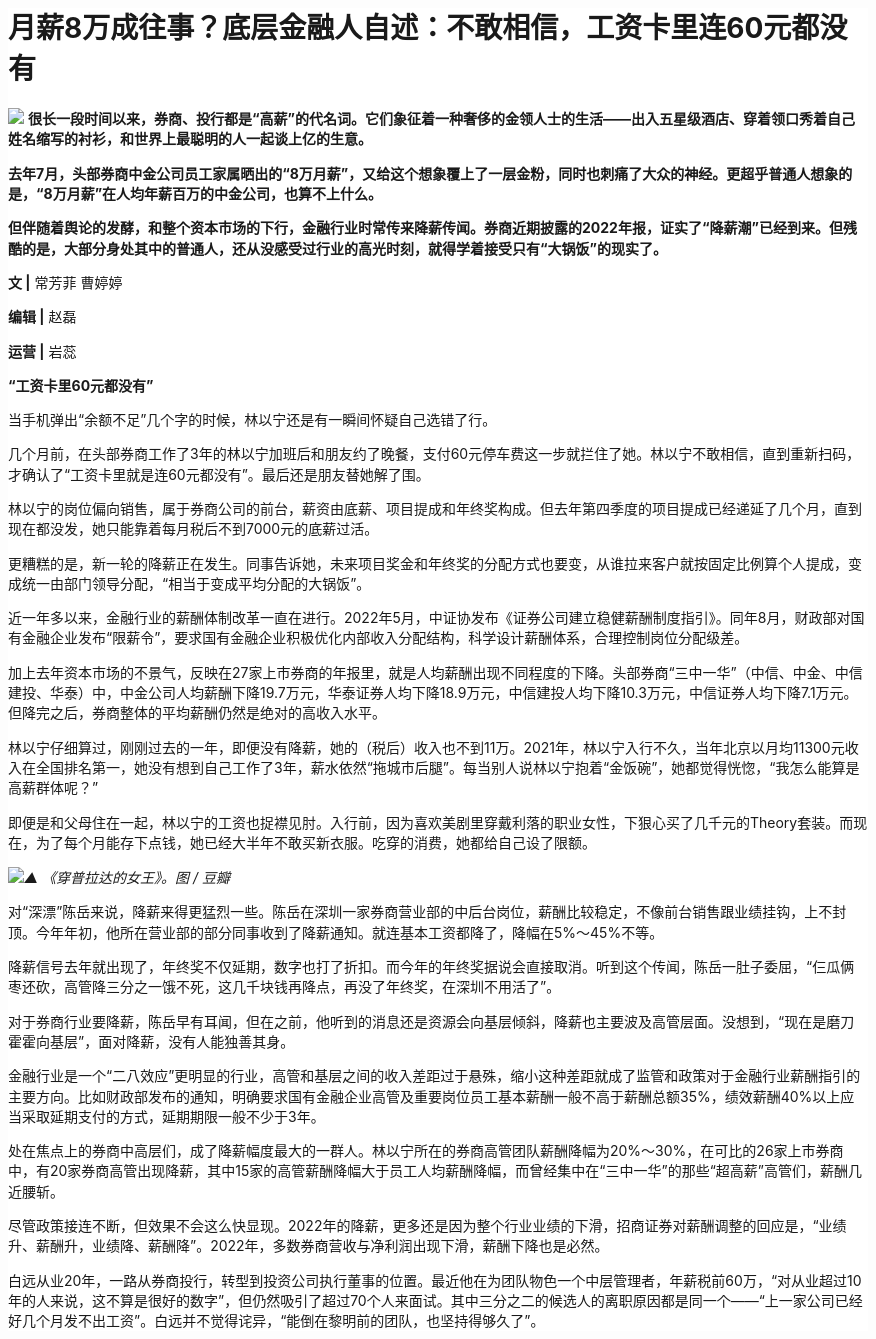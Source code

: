 # 月薪8万成往事？底层金融人自述：不敢相信，工资卡里连60元都没有

![](https://inews.gtimg.com/om_bt/OjEoMeCsmZs8B--kY1PDyx4bJTHH43DdAhkb3RQt5cN2MAA/1000)
**很长一段时间以来，券商、投行都是“高薪”的代名词。它们象征着一种奢侈的金领人士的生活——出入五星级酒店、穿着领口秀着自己姓名缩写的衬衫，和世界上最聪明的人一起谈上亿的生意。**

**去年7月，头部券商中金公司员工家属晒出的“8万月薪”，又给这个想象覆上了一层金粉，同时也刺痛了大众的神经。更超乎普通人想象的是，“8万月薪”在人均年薪百万的中金公司，也算不上什么。**

**但伴随着舆论的发酵，和整个资本市场的下行，金融行业时常传来降薪传闻。券商近期披露的2022年报，证实了“降薪潮”已经到来。但残酷的是，大部分身处其中的普通人，还从没感受过行业的高光时刻，就得学着接受只有“大锅饭”的现实了。**

**文 |** 常芳菲 曹婷婷

**编辑 |** 赵磊

**运营 |** 岩蕊

**“工资卡里60元都没有”**

当手机弹出“余额不足”几个字的时候，林以宁还是有一瞬间怀疑自己选错了行。

几个月前，在头部券商工作了3年的林以宁加班后和朋友约了晚餐，支付60元停车费这一步就拦住了她。林以宁不敢相信，直到重新扫码，才确认了“工资卡里就是连60元都没有”。最后还是朋友替她解了围。

林以宁的岗位偏向销售，属于券商公司的前台，薪资由底薪、项目提成和年终奖构成。但去年第四季度的项目提成已经递延了几个月，直到现在都没发，她只能靠着每月税后不到7000元的底薪过活。

更糟糕的是，新一轮的降薪正在发生。同事告诉她，未来项目奖金和年终奖的分配方式也要变，从谁拉来客户就按固定比例算个人提成，变成统一由部门领导分配，“相当于变成平均分配的大锅饭”。

近一年多以来，金融行业的薪酬体制改革一直在进行。2022年5月，中证协发布《证券公司建立稳健薪酬制度指引》。同年8月，财政部对国有金融企业发布“限薪令”，要求国有金融企业积极优化内部收入分配结构，科学设计薪酬体系，合理控制岗位分配级差。

加上去年资本市场的不景气，反映在27家上市券商的年报里，就是人均薪酬出现不同程度的下降。头部券商“三中一华”（中信、中金、中信建投、华泰）中，中金公司人均薪酬下降19.7万元，华泰证券人均下降18.9万元，中信建投人均下降10.3万元，中信证券人均下降7.1万元。但降完之后，券商整体的平均薪酬仍然是绝对的高收入水平。

林以宁仔细算过，刚刚过去的一年，即便没有降薪，她的（税后）收入也不到11万。2021年，林以宁入行不久，当年北京以月均11300元收入在全国排名第一，她没有想到自己工作了3年，薪水依然“拖城市后腿”。每当别人说林以宁抱着“金饭碗”，她都觉得恍惚，“我怎么能算是高薪群体呢？”

即便是和父母住在一起，林以宁的工资也捉襟见肘。入行前，因为喜欢美剧里穿戴利落的职业女性，下狠心买了几千元的Theory套装。而现在，为了每个月能存下点钱，她已经大半年不敢买新衣服。吃穿的消费，她都给自己设了限额。

![](https://inews.gtimg.com/om_bt/OVwM-9bUNpG06pFjGmBDVfIOHUI_hs1JH7GlG9HGIvvakAA/1000)_▲
《穿普拉达的女王》。图 / 豆瓣_

对“深漂”陈岳来说，降薪来得更猛烈一些。陈岳在深圳一家券商营业部的中后台岗位，薪酬比较稳定，不像前台销售跟业绩挂钩，上不封顶。今年年初，他所在营业部的部分同事收到了降薪通知。就连基本工资都降了，降幅在5%～45%不等。

降薪信号去年就出现了，年终奖不仅延期，数字也打了折扣。而今年的年终奖据说会直接取消。听到这个传闻，陈岳一肚子委屈，“仨瓜俩枣还砍，高管降三分之一饿不死，这几千块钱再降点，再没了年终奖，在深圳不用活了”。

对于券商行业要降薪，陈岳早有耳闻，但在之前，他听到的消息还是资源会向基层倾斜，降薪也主要波及高管层面。没想到，“现在是磨刀霍霍向基层”，面对降薪，没有人能独善其身。

金融行业是一个“二八效应”更明显的行业，高管和基层之间的收入差距过于悬殊，缩小这种差距就成了监管和政策对于金融行业薪酬指引的主要方向。比如财政部发布的通知，明确要求国有金融企业高管及重要岗位员工基本薪酬一般不高于薪酬总额35%，绩效薪酬40%以上应当采取延期支付的方式，延期期限一般不少于3年。

处在焦点上的券商中高层们，成了降薪幅度最大的一群人。林以宁所在的券商高管团队薪酬降幅为20%～30%，在可比的26家上市券商中，有20家券商高管出现降薪，其中15家的高管薪酬降幅大于员工人均薪酬降幅，而曾经集中在“三中一华”的那些“超高薪”高管们，薪酬几近腰斩。

尽管政策接连不断，但效果不会这么快显现。2022年的降薪，更多还是因为整个行业业绩的下滑，招商证券对薪酬调整的回应是，“业绩升、薪酬升，业绩降、薪酬降”。2022年，多数券商营收与净利润出现下滑，薪酬下降也是必然。

白远从业20年，一路从券商投行，转型到投资公司执行董事的位置。最近他在为团队物色一个中层管理者，年薪税前60万，“对从业超过10年的人来说，这不算是很好的数字”，但仍然吸引了超过70个人来面试。其中三分之二的候选人的离职原因都是同一个——“上一家公司已经好几个月发不出工资”。白远并不觉得诧异，“能倒在黎明前的团队，也坚持得够久了”。
